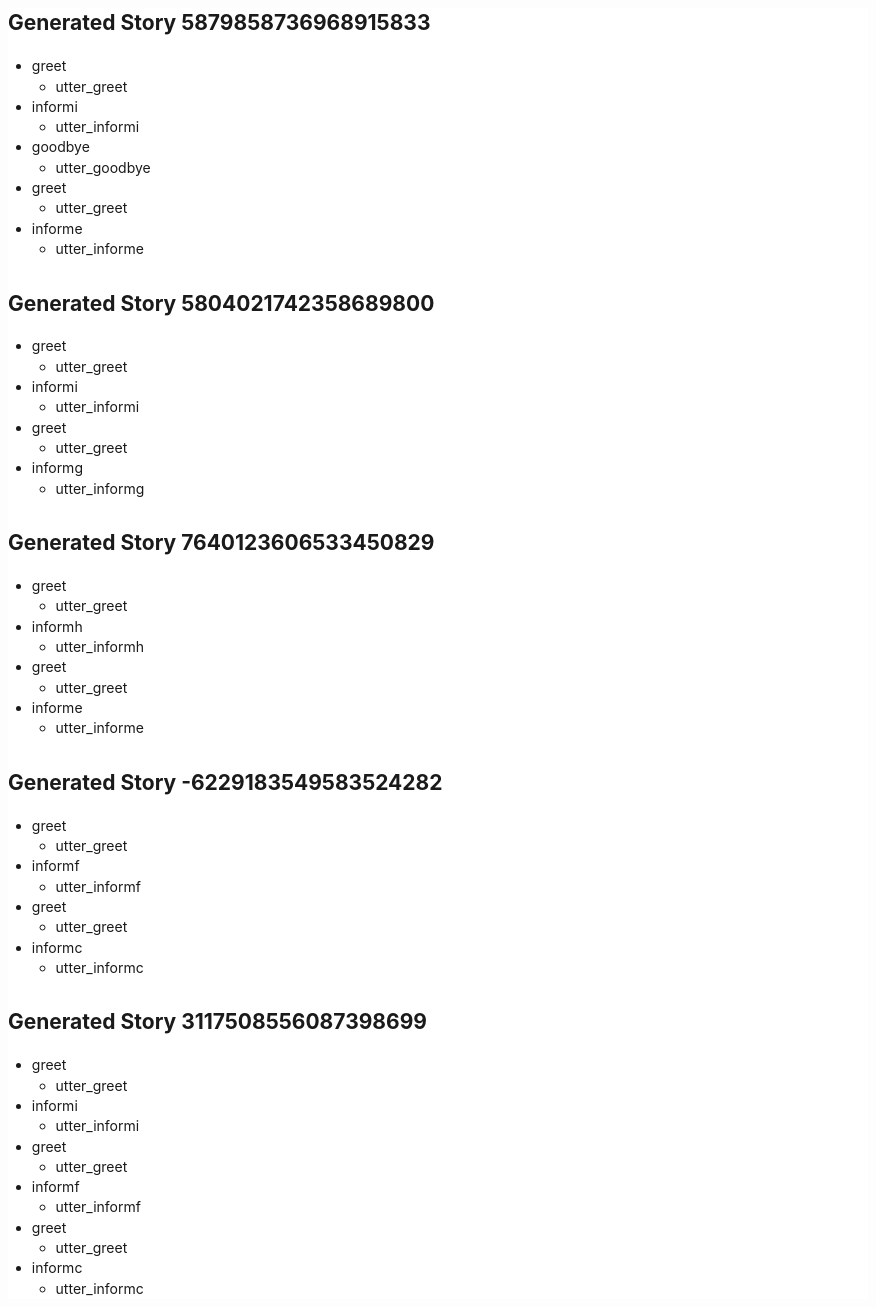 ## Generated Story 5879858736968915833
* greet
    - utter_greet
* informi
    - utter_informi
* goodbye
    - utter_goodbye
* greet
    - utter_greet
* informe
    - utter_informe

## Generated Story 5804021742358689800
* greet
    - utter_greet
* informi
    - utter_informi
* greet
    - utter_greet
* informg
    - utter_informg

## Generated Story 7640123606533450829
* greet
    - utter_greet
* informh
    - utter_informh
* greet
    - utter_greet
* informe
    - utter_informe

## Generated Story -6229183549583524282
* greet
    - utter_greet
* informf
    - utter_informf
* greet
    - utter_greet
* informc
    - utter_informc

## Generated Story 3117508556087398699
* greet
    - utter_greet
* informi
    - utter_informi
* greet
    - utter_greet
* informf
    - utter_informf
* greet
    - utter_greet
* informc
    - utter_informc

